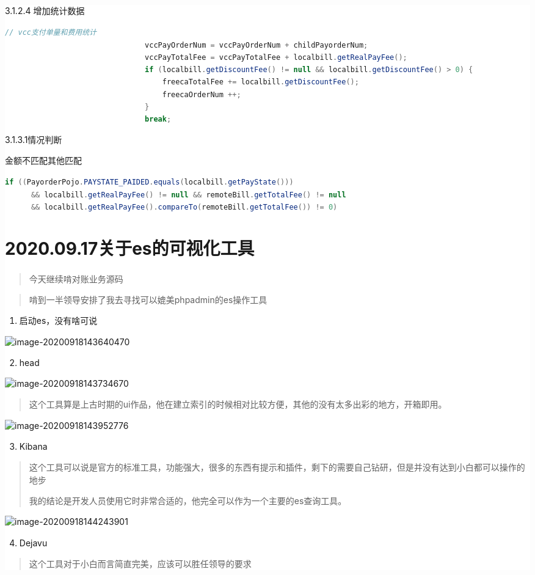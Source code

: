 3.1.2.4 增加统计数据

```java
// vcc支付单量和费用统计
								vccPayOrderNum = vccPayOrderNum + childPayorderNum;
								vccPayTotalFee = vccPayTotalFee + localbill.getRealPayFee();
								if (localbill.getDiscountFee() != null && localbill.getDiscountFee() > 0) {
									freecaTotalFee += localbill.getDiscountFee();
									freecaOrderNum ++;
								}
								break;
```

3.1.3.1情况判断

金额不匹配其他匹配

```java
if ((PayorderPojo.PAYSTATE_PAIDED.equals(localbill.getPayState())) 
      && localbill.getRealPayFee() != null && remoteBill.getTotalFee() != null
      && localbill.getRealPayFee().compareTo(remoteBill.getTotalFee()) != 0)
```





# 2020.09.17关于es的可视化工具

> 今天继续啃对账业务源码

> 啃到一半领导安排了我去寻找可以媲美phpadmin的es操作工具

1. 启动es，没有啥可说

![image-20200918143640470](/Users/juzelong/Documents/image-20200918143640470.png)

2. head

![image-20200918143734670](/Users/juzelong/Documents/image-20200918143734670.png)

> 这个工具算是上古时期的ui作品，他在建立索引的时候相对比较方便，其他的没有太多出彩的地方，开箱即用。

![image-20200918143952776](/Users/juzelong/Documents/image-20200918143952776.png)

3. Kibana

> 这个工具可以说是官方的标准工具，功能强大，很多的东西有提示和插件，剩下的需要自己钻研，但是并没有达到小白都可以操作的地步
>
> 我的结论是开发人员使用它时非常合适的，他完全可以作为一个主要的es查询工具。

![image-20200918144243901](/Users/juzelong/Documents/image-20200918144243901.png)

4. Dejavu

> 这个工具对于小白而言简直完美，应该可以胜任领导的要求
